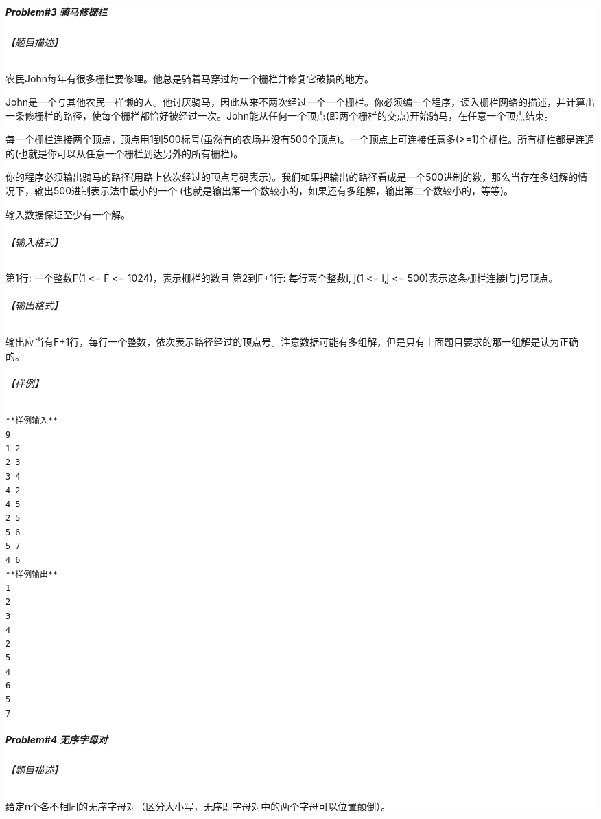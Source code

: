 ##### *Problem#3* 骑马修栅栏

###### 【题目描述】

农民John每年有很多栅栏要修理。他总是骑着马穿过每一个栅栏并修复它破损的地方。

John是一个与其他农民一样懒的人。他讨厌骑马，因此从来不两次经过一个一个栅栏。你必须编一个程序，读入栅栏网络的描述，并计算出一条修栅栏的路径，使每个栅栏都恰好被经过一次。John能从任何一个顶点(即两个栅栏的交点)开始骑马，在任意一个顶点结束。

每一个栅栏连接两个顶点，顶点用1到500标号(虽然有的农场并没有500个顶点)。一个顶点上可连接任意多(>=1)个栅栏。所有栅栏都是连通的(也就是你可以从任意一个栅栏到达另外的所有栅栏)。

你的程序必须输出骑马的路径(用路上依次经过的顶点号码表示)。我们如果把输出的路径看成是一个500进制的数，那么当存在多组解的情况下，输出500进制表示法中最小的一个 (也就是输出第一个数较小的，如果还有多组解，输出第二个数较小的，等等)。

输入数据保证至少有一个解。

###### 【输入格式】

第1行: 一个整数F(1 <= F <= 1024)，表示栅栏的数目 第2到F+1行: 每行两个整数i, j(1 <= i,j <= 500)表示这条栅栏连接i与j号顶点。

###### 【输出格式】

输出应当有F+1行，每行一个整数，依次表示路径经过的顶点号。注意数据可能有多组解，但是只有上面题目要求的那一组解是认为正确的。

###### 【样例】

```
**样例输入**
9
1 2
2 3
3 4
4 2
4 5
2 5
5 6
5 7
4 6
**样例输出**
1
2
3
4
2
5
4
6
5
7
```

##### *Problem#4* 无序字母对

###### 【题目描述】

给定n个各不相同的无序字母对（区分大小写，无序即字母对中的两个字母可以位置颠倒）。
